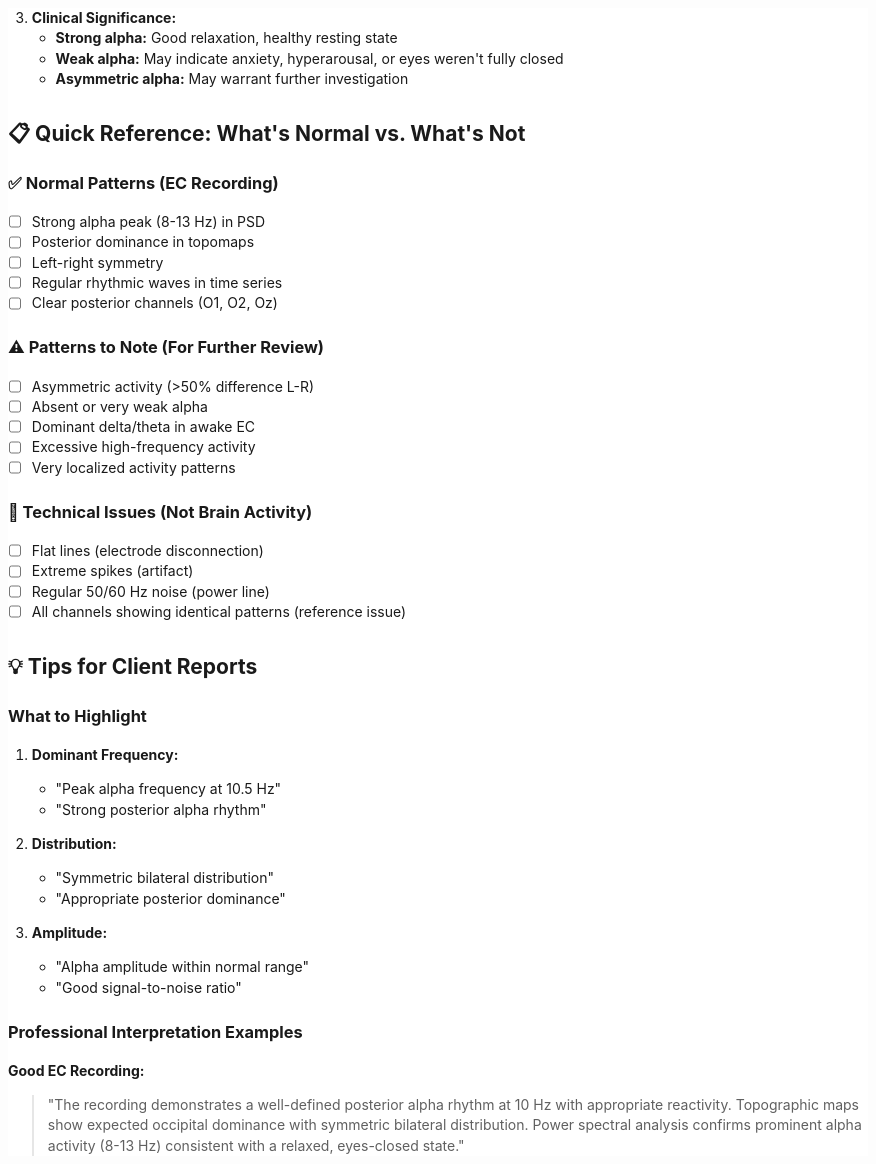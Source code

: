 3. **Clinical Significance:**
   - **Strong alpha:** Good relaxation, healthy resting state
   - **Weak alpha:** May indicate anxiety, hyperarousal, or eyes weren't fully closed
   - **Asymmetric alpha:** May warrant further investigation

## 📋 Quick Reference: What's Normal vs. What's Not

### ✅ Normal Patterns (EC Recording)

- [ ] Strong alpha peak (8-13 Hz) in PSD
- [ ] Posterior dominance in topomaps
- [ ] Left-right symmetry
- [ ] Regular rhythmic waves in time series
- [ ] Clear posterior channels (O1, O2, Oz)

### ⚠️ Patterns to Note (For Further Review)

- [ ] Asymmetric activity (>50% difference L-R)
- [ ] Absent or very weak alpha
- [ ] Dominant delta/theta in awake EC
- [ ] Excessive high-frequency activity
- [ ] Very localized activity patterns

### 🚨 Technical Issues (Not Brain Activity)

- [ ] Flat lines (electrode disconnection)
- [ ] Extreme spikes (artifact)
- [ ] Regular 50/60 Hz noise (power line)
- [ ] All channels showing identical patterns (reference issue)

## 💡 Tips for Client Reports

### What to Highlight

1. **Dominant Frequency:**
   - "Peak alpha frequency at 10.5 Hz"
   - "Strong posterior alpha rhythm"

2. **Distribution:**
   - "Symmetric bilateral distribution"
   - "Appropriate posterior dominance"

3. **Amplitude:**
   - "Alpha amplitude within normal range"
   - "Good signal-to-noise ratio"

### Professional Interpretation Examples

**Good EC Recording:**
> "The recording demonstrates a well-defined posterior alpha rhythm at 10 Hz with appropriate reactivity. Topographic maps show expected occipital dominance with symmetric bilateral distribution. Power spectral analysis confirms prominent alpha activity (8-13 Hz) consistent with a relaxed, eyes-closed state."
